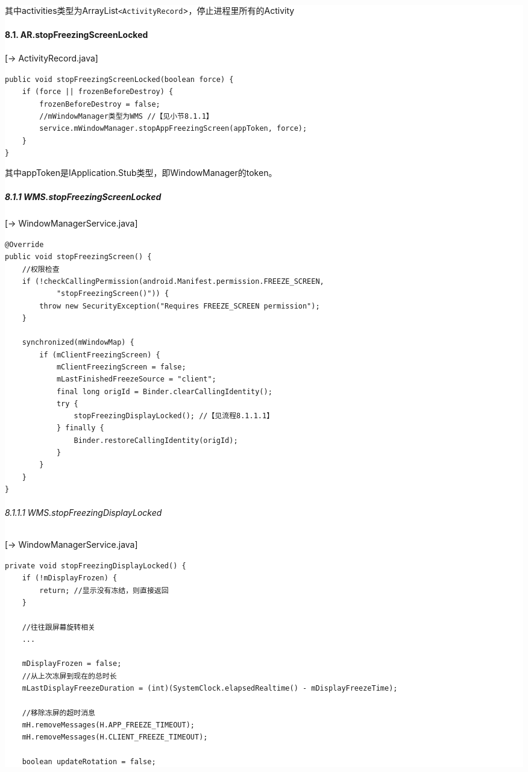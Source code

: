 其中activities类型为ArrayList`<ActivityRecord`>，停止进程里所有的Activity

#### 8.1. AR.stopFreezingScreenLocked

[-> ActivityRecord.java]

```
public void stopFreezingScreenLocked(boolean force) {
    if (force || frozenBeforeDestroy) {
        frozenBeforeDestroy = false;
        //mWindowManager类型为WMS //【见小节8.1.1】
        service.mWindowManager.stopAppFreezingScreen(appToken, force);
    }
}
```

其中appToken是IApplication.Stub类型，即WindowManager的token。

##### 8.1.1 WMS.stopFreezingScreenLocked

[-> WindowManagerService.java]

```
@Override
public void stopFreezingScreen() {
    //权限检查
    if (!checkCallingPermission(android.Manifest.permission.FREEZE_SCREEN,
            "stopFreezingScreen()")) {
        throw new SecurityException("Requires FREEZE_SCREEN permission");
    }

    synchronized(mWindowMap) {
        if (mClientFreezingScreen) {
            mClientFreezingScreen = false;
            mLastFinishedFreezeSource = "client";
            final long origId = Binder.clearCallingIdentity();
            try {
                stopFreezingDisplayLocked(); //【见流程8.1.1.1】
            } finally {
                Binder.restoreCallingIdentity(origId);
            }
        }
    }
}
```

###### 8.1.1.1 WMS.stopFreezingDisplayLocked

[-> WindowManagerService.java]

```
private void stopFreezingDisplayLocked() {
    if (!mDisplayFrozen) {
        return; //显示没有冻结，则直接返回
    }

    //往往跟屏幕旋转相关
    ...

    mDisplayFrozen = false;
    //从上次冻屏到现在的总时长
    mLastDisplayFreezeDuration = (int)(SystemClock.elapsedRealtime() - mDisplayFreezeTime);

    //移除冻屏的超时消息
    mH.removeMessages(H.APP_FREEZE_TIMEOUT);
    mH.removeMessages(H.CLIENT_FREEZE_TIMEOUT);

    boolean updateRotation = false;
```